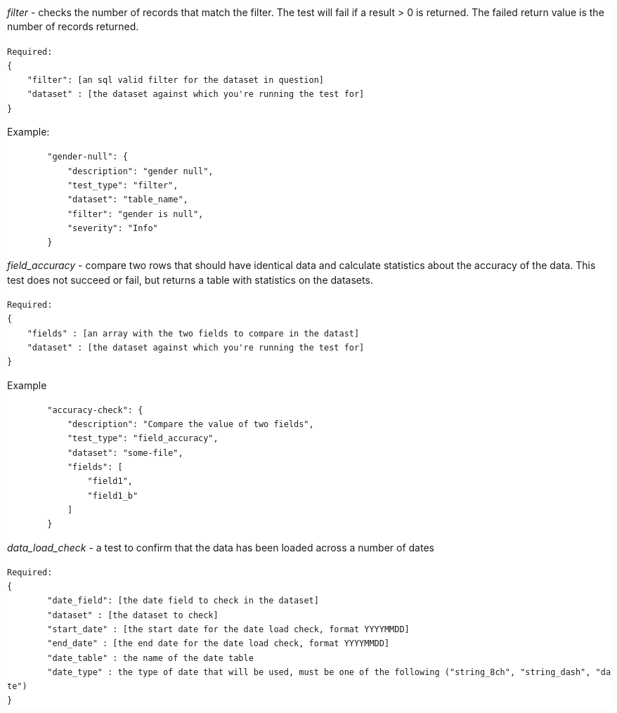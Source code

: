 *filter* -  checks the number of records that match the filter. The test will fail if a result > 0 is returned. The failed return value is the number of records returned.

```
Required:
{
    "filter": [an sql valid filter for the dataset in question]
    "dataset" : [the dataset against which you're running the test for]
}
```

Example:
```
        "gender-null": {
            "description": "gender null",
            "test_type": "filter",
            "dataset": "table_name",
            "filter": "gender is null",
            "severity": "Info"
        }
```


*field_accuracy* - compare two rows that should have identical data and calculate statistics about the accuracy of the data. This test does not succeed or fail, but returns a table with statistics on the datasets.

```
Required:
{
    "fields" : [an array with the two fields to compare in the datast]
    "dataset" : [the dataset against which you're running the test for]
}
```

Example
```
        "accuracy-check": {
            "description": "Compare the value of two fields",
            "test_type": "field_accuracy",
            "dataset": "some-file",
            "fields": [
                "field1",
                "field1_b"
            ]
        }
```

*data_load_check* - a test to confirm that the data has been loaded across a number of dates

```
Required:
{
        "date_field": [the date field to check in the dataset]
        "dataset" : [the dataset to check]
        "start_date" : [the start date for the date load check, format YYYYMMDD]
        "end_date" : [the end date for the date load check, format YYYYMMDD]
        "date_table" : the name of the date table
        "date_type" : the type of date that will be used, must be one of the following ("string_8ch", "string_dash", "date") 
}
```
